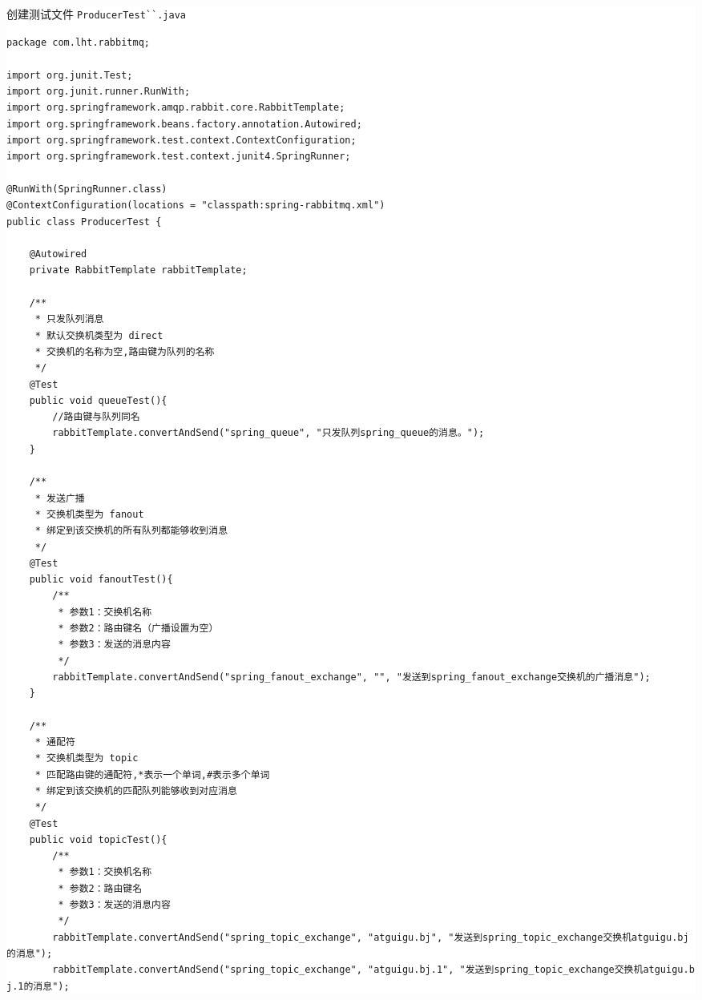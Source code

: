 创建测试文件 `ProducerTest``.java`

```
package com.lht.rabbitmq;
 
import org.junit.Test;
import org.junit.runner.RunWith;
import org.springframework.amqp.rabbit.core.RabbitTemplate;
import org.springframework.beans.factory.annotation.Autowired;
import org.springframework.test.context.ContextConfiguration;
import org.springframework.test.context.junit4.SpringRunner;
 
@RunWith(SpringRunner.class)
@ContextConfiguration(locations = "classpath:spring-rabbitmq.xml")
public class ProducerTest {
 
    @Autowired
    private RabbitTemplate rabbitTemplate;
 
    /**
     * 只发队列消息
     * 默认交换机类型为 direct
     * 交换机的名称为空,路由键为队列的名称
     */
    @Test
    public void queueTest(){
        //路由键与队列同名
        rabbitTemplate.convertAndSend("spring_queue", "只发队列spring_queue的消息。");
    }
 
    /**
     * 发送广播
     * 交换机类型为 fanout
     * 绑定到该交换机的所有队列都能够收到消息
     */
    @Test
    public void fanoutTest(){
        /**
         * 参数1：交换机名称
         * 参数2：路由键名（广播设置为空）
         * 参数3：发送的消息内容
         */
        rabbitTemplate.convertAndSend("spring_fanout_exchange", "", "发送到spring_fanout_exchange交换机的广播消息");
    }
 
    /**
     * 通配符
     * 交换机类型为 topic
     * 匹配路由键的通配符,*表示一个单词,#表示多个单词
     * 绑定到该交换机的匹配队列能够收到对应消息
     */
    @Test
    public void topicTest(){
        /**
         * 参数1：交换机名称
         * 参数2：路由键名
         * 参数3：发送的消息内容
         */
        rabbitTemplate.convertAndSend("spring_topic_exchange", "atguigu.bj", "发送到spring_topic_exchange交换机atguigu.bj的消息");
        rabbitTemplate.convertAndSend("spring_topic_exchange", "atguigu.bj.1", "发送到spring_topic_exchange交换机atguigu.bj.1的消息");
```